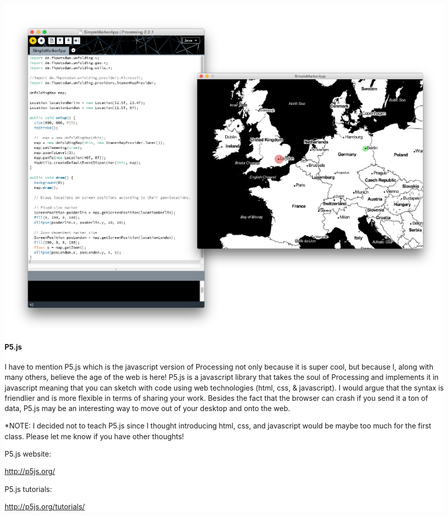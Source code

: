 ![](assets/img/Unfolding-example-01.png)

#### P5.js
I have to mention P5.js which is the javascript version of Processing not only because it is super cool, but because I, along with many others, believe the age of the web is here!  P5.js is a javascript library that takes the soul of Processing and implements it in javascript meaning that you can sketch with code using web technologies (html, css, & javascript). I would argue that the syntax is friendlier and is more flexible in terms of sharing your work. Besides the fact that the browser can crash if you send it a ton of data, P5.js may be an interesting way to move out of your desktop and onto the web.

*NOTE: I decided not to teach P5.js since I thought introducing html, css, and javascript would be maybe too much for the first class. Please let me know if you have other thoughts!

P5.js website:

http://p5js.org/

P5.js tutorials:

http://p5js.org/tutorials/
